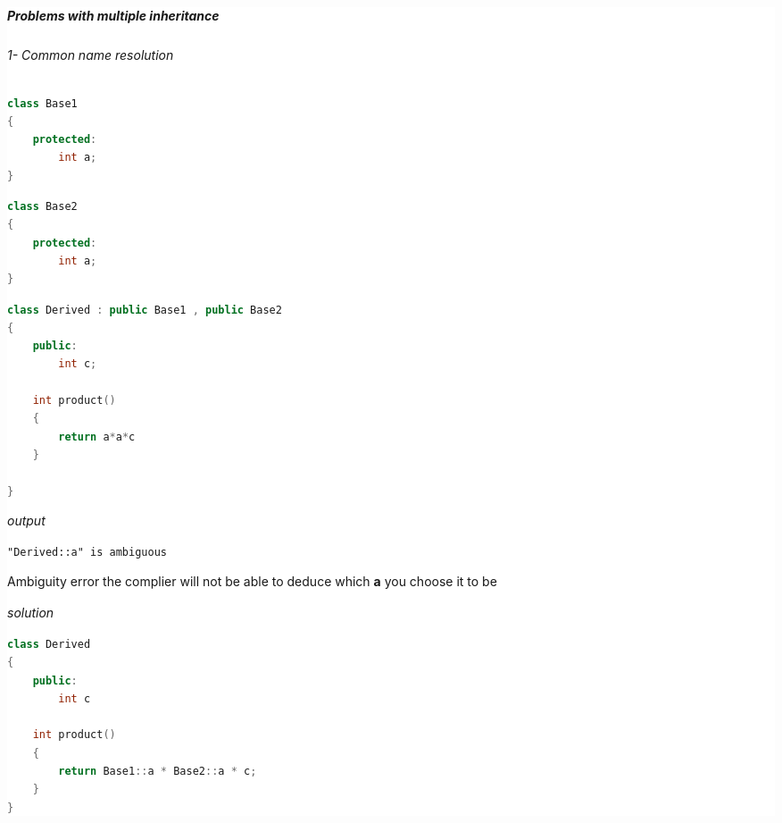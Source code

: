 

##### Problems with multiple inheritance

###### 1- Common name resolution

```cpp
class Base1
{
	protected:
		int a;
}
```

```cpp
class Base2
{
	protected:
		int a;
}
```

```cpp
class Derived : public Base1 , public Base2
{
	public:
    	int c;
    
    int product()
    {
        return a*a*c
    }
    
}
```

*output*

```
"Derived::a" is ambiguous
```

Ambiguity error the complier will not be able to deduce which **a** you choose it to be

*solution* 

```cpp
class Derived
{
	public:
		int c
		
	int product()
	{
		return Base1::a * Base2::a * c;
	}
}
```
